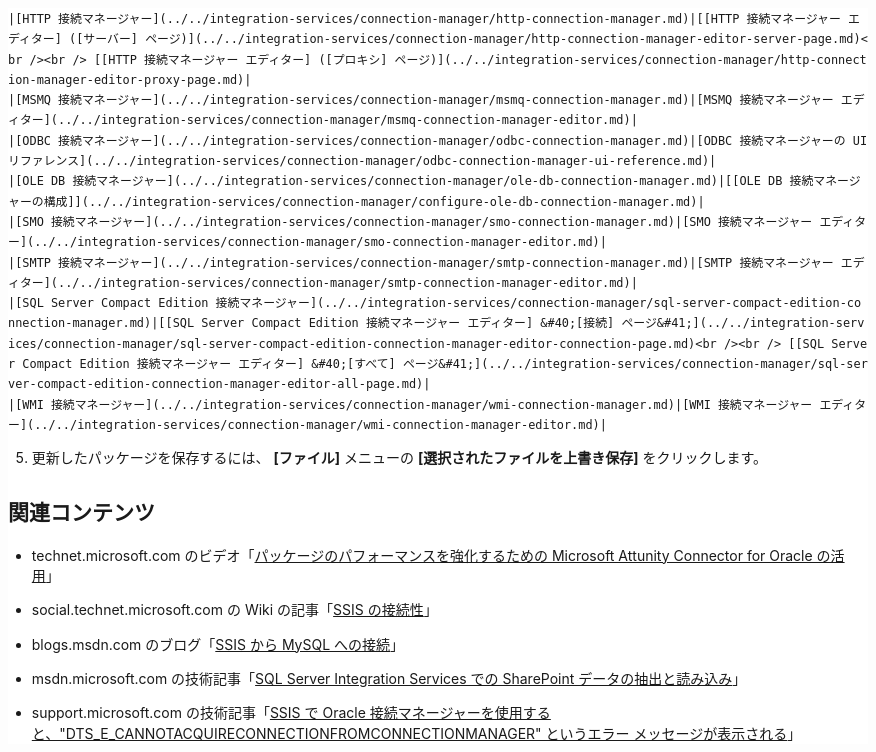     |[HTTP 接続マネージャー](../../integration-services/connection-manager/http-connection-manager.md)|[[HTTP 接続マネージャー エディター] ([サーバー] ページ)](../../integration-services/connection-manager/http-connection-manager-editor-server-page.md)<br /><br /> [[HTTP 接続マネージャー エディター] ([プロキシ] ページ)](../../integration-services/connection-manager/http-connection-manager-editor-proxy-page.md)|  
    |[MSMQ 接続マネージャー](../../integration-services/connection-manager/msmq-connection-manager.md)|[MSMQ 接続マネージャー エディター](../../integration-services/connection-manager/msmq-connection-manager-editor.md)|  
    |[ODBC 接続マネージャー](../../integration-services/connection-manager/odbc-connection-manager.md)|[ODBC 接続マネージャーの UI リファレンス](../../integration-services/connection-manager/odbc-connection-manager-ui-reference.md)|  
    |[OLE DB 接続マネージャー](../../integration-services/connection-manager/ole-db-connection-manager.md)|[[OLE DB 接続マネージャーの構成]](../../integration-services/connection-manager/configure-ole-db-connection-manager.md)|  
    |[SMO 接続マネージャー](../../integration-services/connection-manager/smo-connection-manager.md)|[SMO 接続マネージャー エディター](../../integration-services/connection-manager/smo-connection-manager-editor.md)|  
    |[SMTP 接続マネージャー](../../integration-services/connection-manager/smtp-connection-manager.md)|[SMTP 接続マネージャー エディター](../../integration-services/connection-manager/smtp-connection-manager-editor.md)|  
    |[SQL Server Compact Edition 接続マネージャー](../../integration-services/connection-manager/sql-server-compact-edition-connection-manager.md)|[[SQL Server Compact Edition 接続マネージャー エディター] &#40;[接続] ページ&#41;](../../integration-services/connection-manager/sql-server-compact-edition-connection-manager-editor-connection-page.md)<br /><br /> [[SQL Server Compact Edition 接続マネージャー エディター] &#40;[すべて] ページ&#41;](../../integration-services/connection-manager/sql-server-compact-edition-connection-manager-editor-all-page.md)|  
    |[WMI 接続マネージャー](../../integration-services/connection-manager/wmi-connection-manager.md)|[WMI 接続マネージャー エディター](../../integration-services/connection-manager/wmi-connection-manager-editor.md)|  
  
5.  更新したパッケージを保存するには、 **[ファイル]** メニューの **[選択されたファイルを上書き保存]** をクリックします。  

## <a name="related-content"></a>関連コンテンツ  
  
-   technet.microsoft.com のビデオ「[パッケージのパフォーマンスを強化するための Microsoft Attunity Connector for Oracle の活用](https://technet.microsoft.com/sqlserver/gg598963.aspx)」  
  
-   social.technet.microsoft.com の Wiki の記事「[SSIS の接続性](https://social.technet.microsoft.com/wiki/contents/articles/sql-server-integration-services-ssis.aspx#Connectivity)」  
  
-   blogs.msdn.com のブログ「[SSIS から MySQL への接続](https://go.microsoft.com/fwlink/?LinkId=217669)」  
  
-   msdn.microsoft.com の技術記事「[SQL Server Integration Services での SharePoint データの抽出と読み込み](https://go.microsoft.com/fwlink/?LinkId=247826)」  
  
-   support.microsoft.com の技術記事「[SSIS で Oracle 接続マネージャーを使用すると、"DTS_E_CANNOTACQUIRECONNECTIONFROMCONNECTIONMANAGER" というエラー メッセージが表示される](https://go.microsoft.com/fwlink/?LinkId=233696)」  
  
  
